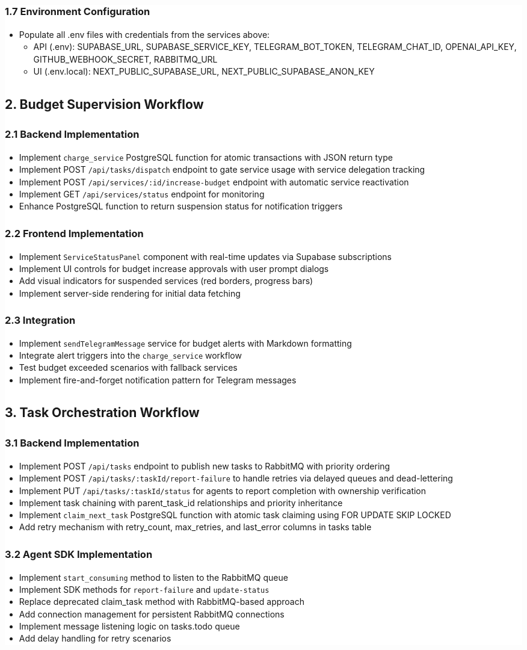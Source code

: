 ### 1.7 Environment Configuration
- Populate all .env files with credentials from the services above:
  - API (.env): SUPABASE_URL, SUPABASE_SERVICE_KEY, TELEGRAM_BOT_TOKEN, TELEGRAM_CHAT_ID, OPENAI_API_KEY, GITHUB_WEBHOOK_SECRET, RABBITMQ_URL
  - UI (.env.local): NEXT_PUBLIC_SUPABASE_URL, NEXT_PUBLIC_SUPABASE_ANON_KEY

## 2. Budget Supervision Workflow

### 2.1 Backend Implementation
- Implement `charge_service` PostgreSQL function for atomic transactions with JSON return type
- Implement POST `/api/tasks/dispatch` endpoint to gate service usage with service delegation tracking
- Implement POST `/api/services/:id/increase-budget` endpoint with automatic service reactivation
- Implement GET `/api/services/status` endpoint for monitoring
- Enhance PostgreSQL function to return suspension status for notification triggers

### 2.2 Frontend Implementation
- Implement `ServiceStatusPanel` component with real-time updates via Supabase subscriptions
- Implement UI controls for budget increase approvals with user prompt dialogs
- Add visual indicators for suspended services (red borders, progress bars)
- Implement server-side rendering for initial data fetching

### 2.3 Integration
- Implement `sendTelegramMessage` service for budget alerts with Markdown formatting
- Integrate alert triggers into the `charge_service` workflow
- Test budget exceeded scenarios with fallback services
- Implement fire-and-forget notification pattern for Telegram messages

## 3. Task Orchestration Workflow

### 3.1 Backend Implementation
- Implement POST `/api/tasks` endpoint to publish new tasks to RabbitMQ with priority ordering
- Implement POST `/api/tasks/:taskId/report-failure` to handle retries via delayed queues and dead-lettering
- Implement PUT `/api/tasks/:taskId/status` for agents to report completion with ownership verification
- Implement task chaining with parent_task_id relationships and priority inheritance
- Implement `claim_next_task` PostgreSQL function with atomic task claiming using FOR UPDATE SKIP LOCKED
- Add retry mechanism with retry_count, max_retries, and last_error columns in tasks table

### 3.2 Agent SDK Implementation
- Implement `start_consuming` method to listen to the RabbitMQ queue
- Implement SDK methods for `report-failure` and `update-status`
- Replace deprecated claim_task method with RabbitMQ-based approach
- Add connection management for persistent RabbitMQ connections
- Implement message listening logic on tasks.todo queue
- Add delay handling for retry scenarios
